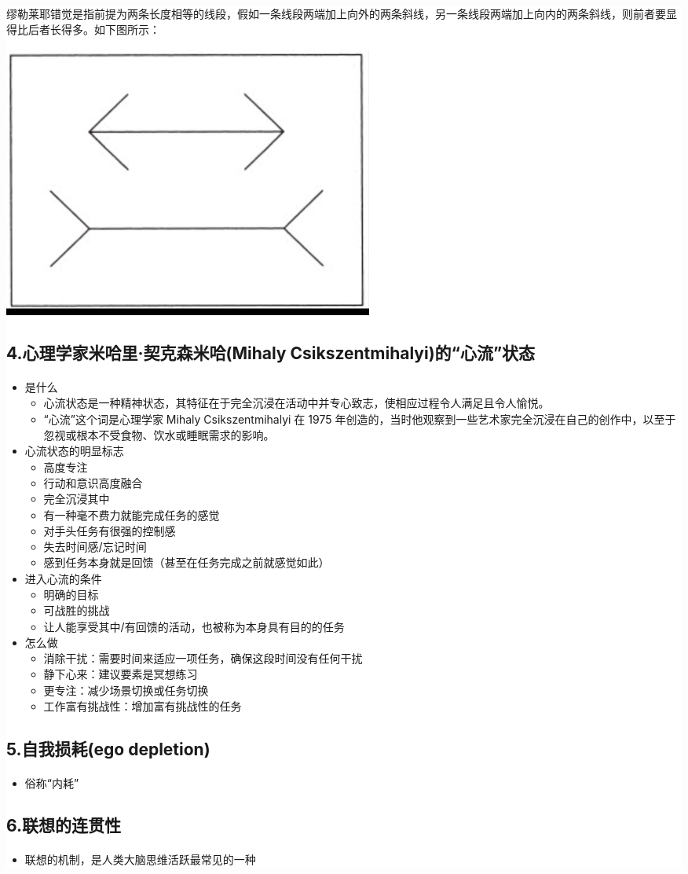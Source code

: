 缪勒莱耶错觉是指前提为两条长度相等的线段，假如一条线段两端加上向外的两条斜线，另一条线段两端加上向内的两条斜线，则前者要显得比后者长得多。如下图所示：

![](/assets/img/think-fast-1.png)

## 4.心理学家米哈里·契克森米哈(Mihaly Csikszentmihalyi)的“心流”状态

- 是什么
  - 心流状态是一种精神状态，其特征在于完全沉浸在活动中并专心致志，使相应过程令人满足且令人愉悦。
  - “心流”这个词是心理学家 Mihaly Csikszentmihalyi 在 1975 年创造的，当时他观察到一些艺术家完全沉浸在自己的创作中，以至于忽视或根本不受食物、饮水或睡眠需求的影响。
- 心流状态的明显标志
  - 高度专注
  - 行动和意识高度融合
  - 完全沉浸其中
  - 有一种毫不费力就能完成任务的感觉
  - 对手头任务有很强的控制感
  - 失去时间感/忘记时间
  - 感到任务本身就是回馈（甚至在任务完成之前就感觉如此）
- 进入心流的条件
  - 明确的目标
  - 可战胜的挑战
  - 让人能享受其中/有回馈的活动，也被称为本身具有目的的任务
- 怎么做
  - 消除干扰：需要时间来适应一项任务，确保这段时间没有任何干扰
  - 静下心来：建议要素是冥想练习
  - 更专注：减少场景切换或任务切换
  - 工作富有挑战性：增加富有挑战性的任务

## 5.自我损耗(ego depletion)
- 俗称“内耗”

## 6.联想的连贯性
- 联想的机制，是人类大脑思维活跃最常见的一种

